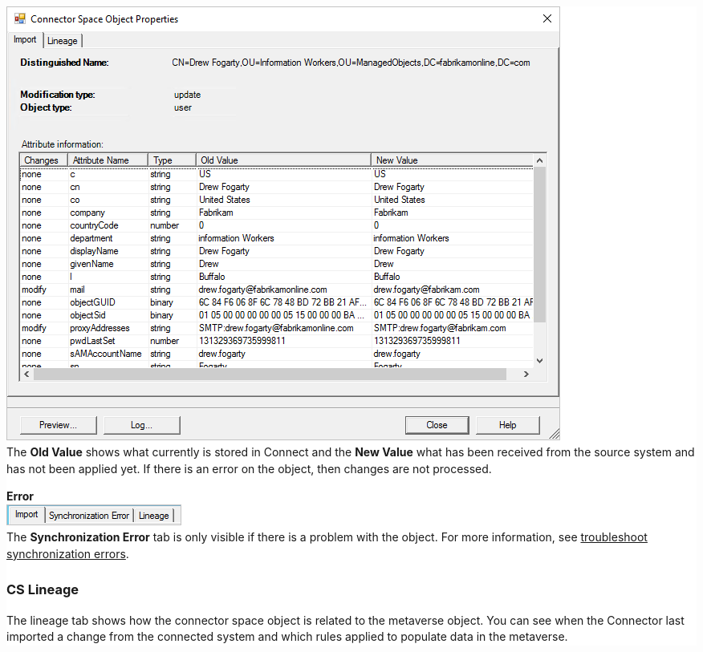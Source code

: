 ![CS object](./media/active-directory-aadconnectsync-troubleshoot-object-not-syncing/csobject.png)    
The **Old Value** shows what currently is stored in Connect and the **New Value** what has been received from the source system and has not been applied yet. If there is an error on the object, then changes are not processed.

**Error**  
![CS object](./media/active-directory-aadconnectsync-troubleshoot-object-not-syncing/cssyncerror.png)  
The **Synchronization Error** tab is only visible if there is a problem with the object. For more information, see [troubleshoot synchronization errors](#troubleshoot-errors-in-operations-tab).

### CS Lineage
The lineage tab shows how the connector space object is related to the metaverse object. You can see when the Connector last imported a change from the connected system and which rules applied to populate data in the metaverse.  